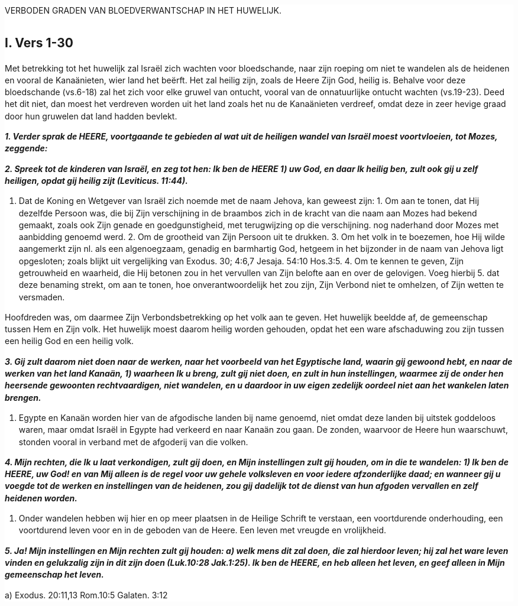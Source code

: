 VERBODEN GRADEN VAN BLOEDVERWANTSCHAP IN HET HUWELIJK.

## I. Vers 1-30
Met betrekking tot het huwelijk zal Israël zich wachten voor bloedschande, naar zijn roeping om niet te wandelen als de heidenen en vooral de Kanaänieten, wier land het beërft. Het zal heilig zijn, zoals de Heere Zijn God, heilig is. Behalve voor deze bloedschande (vs.6-18) zal het zich voor elke gruwel van ontucht, vooral van de onnatuurlijke ontucht wachten (vs.19-23). Deed het dit niet, dan moest het verdreven worden uit het land zoals het nu de Kanaänieten verdreef, omdat deze in zeer hevige graad door hun gruwelen dat land hadden bevlekt.

***1. Verder sprak de HEERE, voortgaande te gebieden al wat uit de heiligen wandel van Israël moest voortvloeien, tot Mozes, zeggende:***

***2. Spreek tot de kinderen van Israël, en zeg tot hen: Ik ben de HEERE 1) uw God, en daar Ik heilig ben, zult ook gij u zelf heiligen, opdat gij heilig zijt (Leviticus. 11:44).***

1) Dat de Koning en Wetgever van Israël zich noemde met de naam Jehova, kan geweest zijn: 1. Om aan te tonen, dat Hij dezelfde Persoon was, die bij Zijn verschijning in de braambos zich in de kracht van die naam aan Mozes had bekend gemaakt, zoals ook Zijn genade en goedgunstigheid, met terugwijzing op die verschijning. nog naderhand door Mozes met aanbidding genoemd werd. 2. Om de grootheid van Zijn Persoon uit te drukken. 3. Om het volk in te boezemen, hoe Hij wilde aangemerkt zijn nl. als een algenoegzaam, genadig en barmhartig God, hetgeem in het bijzonder in de naam van Jehova ligt opgesloten; zoals blijkt uit vergelijking van Exodus. 30; 4:6,7 Jesaja. 54:10 Hos.3:5. 4. Om te kennen te geven, Zijn getrouwheid en waarheid, die Hij betonen zou in het vervullen van Zijn belofte aan en over de gelovigen. Voeg hierbij 5. dat deze benaming strekt, om aan te tonen, hoe onverantwoordelijk het zou zijn, Zijn Verbond niet te omhelzen, of Zijn wetten te versmaden.

Hoofdreden was, om daarmee Zijn Verbondsbetrekking op het volk aan te geven. Het huwelijk beeldde af, de gemeenschap tussen Hem en Zijn volk. Het huwelijk moest daarom heilig worden gehouden, opdat het een ware afschaduwing zou zijn tussen een heilig God en een heilig volk.

***3. Gij zult daarom niet doen naar de werken, naar het voorbeeld van het Egyptische land, waarin gij gewoond hebt, en naar de werken van het land Kanaän, 1) waarheen Ik u breng, zult gij niet doen, en zult in hun instellingen, waarmee zij de onder hen heersende gewoonten rechtvaardigen, niet wandelen, en u daardoor in uw eigen zedelijk oordeel niet aan het wankelen laten brengen.***

1) Egypte en Kanaän worden hier van de afgodische landen bij name genoemd, niet omdat deze landen bij uitstek goddeloos waren, maar omdat Israël in Egypte had verkeerd en naar Kanaän zou gaan. De zonden, waarvoor de Heere hun waarschuwt, stonden vooral in verband met de afgoderij van die volken.

***4. Mijn rechten, die Ik u laat verkondigen, zult gij doen, en Mijn instellingen zult gij houden, om in die te wandelen: 1) Ik ben de HEERE, uw God! en van Mij alleen is de regel voor uw gehele volksleven en voor iedere afzonderlijke daad; en wanneer gij u voegde tot de werken en instellingen van de heidenen, zou gij dadelijk tot de dienst van hun afgoden vervallen en zelf heidenen worden.***

1) Onder wandelen hebben wij hier en op meer plaatsen in de Heilige Schrift te verstaan, een voortdurende onderhouding, een voortdurend leven voor en in de geboden van de Heere. Een leven met vreugde en vrolijkheid.

***5. Ja! Mijn instellingen en Mijn rechten zult gij houden: a) welk mens dit zal doen, die zal hierdoor leven; hij zal het ware leven vinden en gelukzalig zijn in dit zijn doen (Luk.10:28 Jak.1:25). Ik ben de HEERE, en heb alleen het leven, en geef alleen in Mijn gemeenschap het leven.***

a) Exodus. 20:11,13 Rom.10:5 Galaten. 3:12
